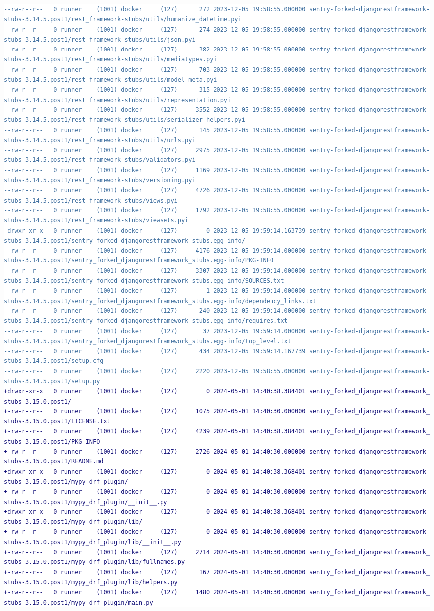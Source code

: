 ```diff
--rw-r--r--   0 runner    (1001) docker     (127)      272 2023-12-05 19:58:55.000000 sentry-forked-djangorestframework-stubs-3.14.5.post1/rest_framework-stubs/utils/humanize_datetime.pyi
--rw-r--r--   0 runner    (1001) docker     (127)      274 2023-12-05 19:58:55.000000 sentry-forked-djangorestframework-stubs-3.14.5.post1/rest_framework-stubs/utils/json.pyi
--rw-r--r--   0 runner    (1001) docker     (127)      382 2023-12-05 19:58:55.000000 sentry-forked-djangorestframework-stubs-3.14.5.post1/rest_framework-stubs/utils/mediatypes.pyi
--rw-r--r--   0 runner    (1001) docker     (127)      703 2023-12-05 19:58:55.000000 sentry-forked-djangorestframework-stubs-3.14.5.post1/rest_framework-stubs/utils/model_meta.pyi
--rw-r--r--   0 runner    (1001) docker     (127)      315 2023-12-05 19:58:55.000000 sentry-forked-djangorestframework-stubs-3.14.5.post1/rest_framework-stubs/utils/representation.pyi
--rw-r--r--   0 runner    (1001) docker     (127)     3552 2023-12-05 19:58:55.000000 sentry-forked-djangorestframework-stubs-3.14.5.post1/rest_framework-stubs/utils/serializer_helpers.pyi
--rw-r--r--   0 runner    (1001) docker     (127)      145 2023-12-05 19:58:55.000000 sentry-forked-djangorestframework-stubs-3.14.5.post1/rest_framework-stubs/utils/urls.pyi
--rw-r--r--   0 runner    (1001) docker     (127)     2975 2023-12-05 19:58:55.000000 sentry-forked-djangorestframework-stubs-3.14.5.post1/rest_framework-stubs/validators.pyi
--rw-r--r--   0 runner    (1001) docker     (127)     1169 2023-12-05 19:58:55.000000 sentry-forked-djangorestframework-stubs-3.14.5.post1/rest_framework-stubs/versioning.pyi
--rw-r--r--   0 runner    (1001) docker     (127)     4726 2023-12-05 19:58:55.000000 sentry-forked-djangorestframework-stubs-3.14.5.post1/rest_framework-stubs/views.pyi
--rw-r--r--   0 runner    (1001) docker     (127)     1792 2023-12-05 19:58:55.000000 sentry-forked-djangorestframework-stubs-3.14.5.post1/rest_framework-stubs/viewsets.pyi
-drwxr-xr-x   0 runner    (1001) docker     (127)        0 2023-12-05 19:59:14.163739 sentry-forked-djangorestframework-stubs-3.14.5.post1/sentry_forked_djangorestframework_stubs.egg-info/
--rw-r--r--   0 runner    (1001) docker     (127)     4176 2023-12-05 19:59:14.000000 sentry-forked-djangorestframework-stubs-3.14.5.post1/sentry_forked_djangorestframework_stubs.egg-info/PKG-INFO
--rw-r--r--   0 runner    (1001) docker     (127)     3307 2023-12-05 19:59:14.000000 sentry-forked-djangorestframework-stubs-3.14.5.post1/sentry_forked_djangorestframework_stubs.egg-info/SOURCES.txt
--rw-r--r--   0 runner    (1001) docker     (127)        1 2023-12-05 19:59:14.000000 sentry-forked-djangorestframework-stubs-3.14.5.post1/sentry_forked_djangorestframework_stubs.egg-info/dependency_links.txt
--rw-r--r--   0 runner    (1001) docker     (127)      240 2023-12-05 19:59:14.000000 sentry-forked-djangorestframework-stubs-3.14.5.post1/sentry_forked_djangorestframework_stubs.egg-info/requires.txt
--rw-r--r--   0 runner    (1001) docker     (127)       37 2023-12-05 19:59:14.000000 sentry-forked-djangorestframework-stubs-3.14.5.post1/sentry_forked_djangorestframework_stubs.egg-info/top_level.txt
--rw-r--r--   0 runner    (1001) docker     (127)      434 2023-12-05 19:59:14.167739 sentry-forked-djangorestframework-stubs-3.14.5.post1/setup.cfg
--rw-r--r--   0 runner    (1001) docker     (127)     2220 2023-12-05 19:58:55.000000 sentry-forked-djangorestframework-stubs-3.14.5.post1/setup.py
+drwxr-xr-x   0 runner    (1001) docker     (127)        0 2024-05-01 14:40:38.384401 sentry_forked_djangorestframework_stubs-3.15.0.post1/
+-rw-r--r--   0 runner    (1001) docker     (127)     1075 2024-05-01 14:40:30.000000 sentry_forked_djangorestframework_stubs-3.15.0.post1/LICENSE.txt
+-rw-r--r--   0 runner    (1001) docker     (127)     4239 2024-05-01 14:40:38.384401 sentry_forked_djangorestframework_stubs-3.15.0.post1/PKG-INFO
+-rw-r--r--   0 runner    (1001) docker     (127)     2726 2024-05-01 14:40:30.000000 sentry_forked_djangorestframework_stubs-3.15.0.post1/README.md
+drwxr-xr-x   0 runner    (1001) docker     (127)        0 2024-05-01 14:40:38.368401 sentry_forked_djangorestframework_stubs-3.15.0.post1/mypy_drf_plugin/
+-rw-r--r--   0 runner    (1001) docker     (127)        0 2024-05-01 14:40:30.000000 sentry_forked_djangorestframework_stubs-3.15.0.post1/mypy_drf_plugin/__init__.py
+drwxr-xr-x   0 runner    (1001) docker     (127)        0 2024-05-01 14:40:38.368401 sentry_forked_djangorestframework_stubs-3.15.0.post1/mypy_drf_plugin/lib/
+-rw-r--r--   0 runner    (1001) docker     (127)        0 2024-05-01 14:40:30.000000 sentry_forked_djangorestframework_stubs-3.15.0.post1/mypy_drf_plugin/lib/__init__.py
+-rw-r--r--   0 runner    (1001) docker     (127)     2714 2024-05-01 14:40:30.000000 sentry_forked_djangorestframework_stubs-3.15.0.post1/mypy_drf_plugin/lib/fullnames.py
+-rw-r--r--   0 runner    (1001) docker     (127)      167 2024-05-01 14:40:30.000000 sentry_forked_djangorestframework_stubs-3.15.0.post1/mypy_drf_plugin/lib/helpers.py
+-rw-r--r--   0 runner    (1001) docker     (127)     1480 2024-05-01 14:40:30.000000 sentry_forked_djangorestframework_stubs-3.15.0.post1/mypy_drf_plugin/main.py
```